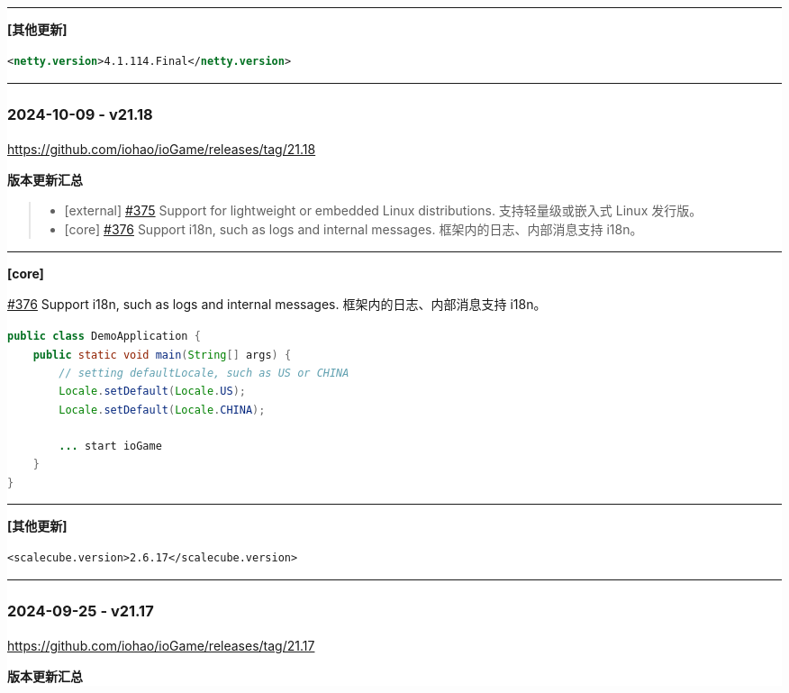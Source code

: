 ------

**[其他更新]**

```xml
<netty.version>4.1.114.Final</netty.version>
```

------

### 2024-10-09 - v21.18

https://github.com/iohao/ioGame/releases/tag/21.18



**版本更新汇总**

> - [external] [#375](https://github.com/iohao/ioGame/issues/375) Support for lightweight or embedded Linux distributions. 支持轻量级或嵌入式 Linux 发行版。
> - [core] [#376](https://github.com/iohao/ioGame/issues/376) Support i18n, such as logs and internal messages. 框架内的日志、内部消息支持 i18n。


------

**[core]**

 [#376](https://github.com/iohao/ioGame/issues/376) Support i18n, such as logs and internal messages. 框架内的日志、内部消息支持 i18n。

```java
public class DemoApplication {
    public static void main(String[] args) {
        // setting defaultLocale, such as US or CHINA
        Locale.setDefault(Locale.US);
        Locale.setDefault(Locale.CHINA);

        ... start ioGame
    }
}
```

------

**[其他更新]**

```
<scalecube.version>2.6.17</scalecube.version>
```

------



### 2024-09-25 - v21.17

https://github.com/iohao/ioGame/releases/tag/21.17

**版本更新汇总**
